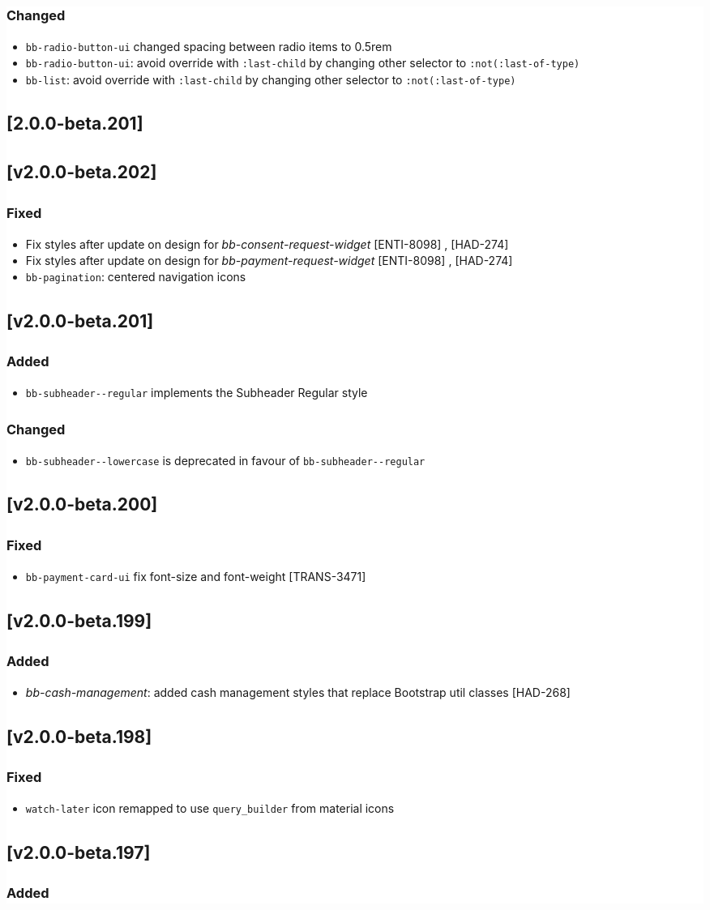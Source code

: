 ### Changed

- `bb-radio-button-ui` changed spacing between radio items to 0.5rem
- `bb-radio-button-ui`: avoid override with `:last-child` by changing other selector to `:not(:last-of-type)`
- `bb-list`: avoid override with `:last-child` by changing other selector to `:not(:last-of-type)`

## [2.0.0-beta.201]

## [v2.0.0-beta.202]

### Fixed

- Fix styles after update on design for _bb-consent-request-widget_ [ENTI-8098] , [HAD-274]
- Fix styles after update on design for _bb-payment-request-widget_ [ENTI-8098] , [HAD-274]
- `bb-pagination`: centered navigation icons

## [v2.0.0-beta.201]

### Added

- `bb-subheader--regular` implements the Subheader Regular style

### Changed

- `bb-subheader--lowercase` is deprecated in favour of `bb-subheader--regular`

## [v2.0.0-beta.200]

### Fixed

- `bb-payment-card-ui` fix font-size and font-weight [TRANS-3471]

## [v2.0.0-beta.199]

### Added

- _bb-cash-management_: added cash management styles that replace Bootstrap util classes [HAD-268]

## [v2.0.0-beta.198]

### Fixed

- `watch-later` icon remapped to use `query_builder` from material icons

## [v2.0.0-beta.197]

### Added
